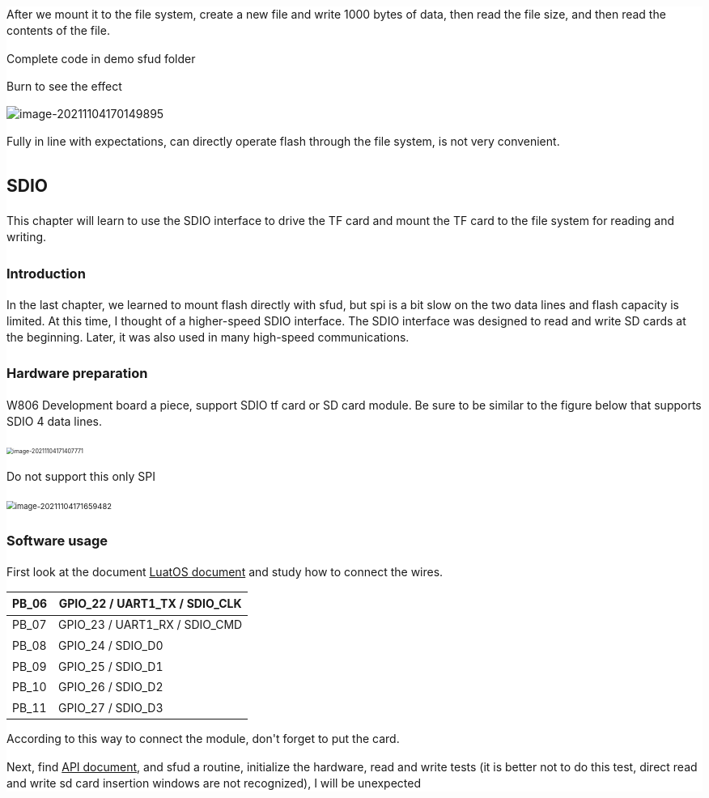 After we mount it to the file system, create a new file and write 1000 bytes of data, then read the file size, and then read the contents of the file.

Complete code in demo sfud folder

Burn to see the effect

![image-20211104170149895](https://openluat-luatcommunity.oss-cn-hangzhou.aliyuncs.com/images/image-20211104170149895.png)

Fully in line with expectations, can directly operate flash through the file system, is not very convenient.

## SDIO

This chapter will learn to use the SDIO interface to drive the TF card and mount the TF card to the file system for reading and writing.

### Introduction

In the last chapter, we learned to mount flash directly with sfud, but spi is a bit slow on the two data lines and flash capacity is limited. At this time, I thought of a higher-speed SDIO interface. The SDIO interface was designed to read and write SD cards at the beginning. Later, it was also used in many high-speed communications.

### Hardware preparation

W806 Development board a piece, support SDIO tf card or SD card module. Be sure to be similar to the figure below that supports SDIO 4 data lines.

<img src="https://openluat-luatcommunity.oss-cn-hangzhou.aliyuncs.com/images/image-20211104171407771.png" alt="image-20211104171407771" style="zoom:50%;" />

Do not support this only SPI

<img src="https://openluat-luatcommunity.oss-cn-hangzhou.aliyuncs.com/images/image-20211104171659482.png" alt="image-20211104171659482" style="zoom:67%;" />

### Software usage

First look at the document [LuatOS document](https://openluat.github.io/luatos-wiki-en/boardGuide/Air103.html) and study how to connect the wires.

| PB_06 | **GPIO_22 / UART1_TX / SDIO_CLK** |
| ----- | --------------------------------- |
| PB_07 | GPIO_23 / UART1_RX / SDIO_CMD     |
| PB_08 | GPIO_24 / SDIO_D0                 |
| PB_09 | GPIO_25 / SDIO_D1                 |
| PB_10 | GPIO_26 / SDIO_D2                 |
| PB_11 | GPIO_27 / SDIO_D3                 |

According to this way to connect the module, don't forget to put the card.

Next, find [API document](https://openluat.github.io/luatos-wiki-en/api/sdio.html), and sfud a routine, initialize the hardware, read and write tests (it is better not to do this test, direct read and write sd card insertion windows are not recognized), I will be unexpected
